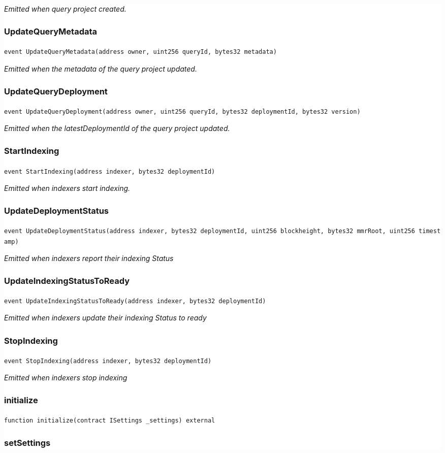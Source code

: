 _Emitted when query project created._

### UpdateQueryMetadata

```solidity
event UpdateQueryMetadata(address owner, uint256 queryId, bytes32 metadata)
```

_Emitted when the metadata of the query project updated._

### UpdateQueryDeployment

```solidity
event UpdateQueryDeployment(address owner, uint256 queryId, bytes32 deploymentId, bytes32 version)
```

_Emitted when the latestDeploymentId of the query project updated._

### StartIndexing

```solidity
event StartIndexing(address indexer, bytes32 deploymentId)
```

_Emitted when indexers start indexing._

### UpdateDeploymentStatus

```solidity
event UpdateDeploymentStatus(address indexer, bytes32 deploymentId, uint256 blockheight, bytes32 mmrRoot, uint256 timestamp)
```

_Emitted when indexers report their indexing Status_

### UpdateIndexingStatusToReady

```solidity
event UpdateIndexingStatusToReady(address indexer, bytes32 deploymentId)
```

_Emitted when indexers update their indexing Status to ready_

### StopIndexing

```solidity
event StopIndexing(address indexer, bytes32 deploymentId)
```

_Emitted when indexers stop indexing_

### initialize

```solidity
function initialize(contract ISettings _settings) external
```

### setSettings

